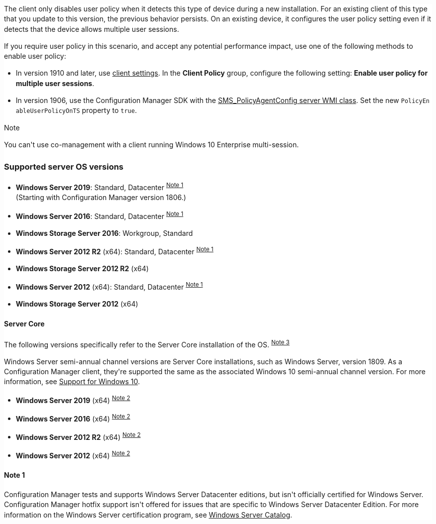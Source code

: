 The client only disables user policy when it detects this type of device during a new installation. For an existing client of this type that you update to this version, the previous behavior persists. On an existing device, it configures the user policy setting even if it detects that the device allows multiple user sessions.

If you require user policy in this scenario, and accept any potential performance impact, use one of the following methods to enable user policy:

- In version 1910 and later, use [client settings](/configmgr/core/clients/deploy/configure-client-settings). In the **Client Policy** group, configure the following setting: **Enable user policy for multiple user sessions**.

- In version 1906, use the Configuration Manager SDK with the [SMS_PolicyAgentConfig server WMI class](/sccm/develop/reference/core/clients/config/sms_policyagentconfig-server-wmi-class). Set the new `PolicyEnableUserPolicyOnTS` property to `true`.

> [!Note]  
> You can't use co-management with a client running Windows 10 Enterprise multi-session. 

### Supported server OS versions

- **Windows Server 2019**: Standard, Datacenter <sup>[Note 1](#bkmk_note1)</sup>  
    (Starting with Configuration Manager version 1806.)

- **Windows Server 2016**: Standard, Datacenter <sup>[Note 1](#bkmk_note1)</sup>  

- **Windows Storage Server 2016**: Workgroup, Standard  

- **Windows Server 2012 R2** (x64): Standard, Datacenter <sup>[Note 1](#bkmk_note1)</sup>

- **Windows Storage Server 2012 R2** (x64)

- **Windows Server 2012** (x64): Standard, Datacenter <sup>[Note 1](#bkmk_note1)</sup>

- **Windows Storage Server 2012** (x64)

#### Server Core

The following versions specifically refer to the Server Core installation of the OS. <sup>[Note 3](#bkmk_note3)</sup>  

Windows Server semi-annual channel versions are Server Core installations, such as Windows Server, version 1809. As a Configuration Manager client, they're supported the same as the associated Windows 10 semi-annual channel version. For more information, see [Support for Windows 10](/sccm/core/plan-design/configs/support-for-windows-10).

- **Windows Server 2019** (x64) <sup>[Note 2](#bkmk_note2)</sup>

- **Windows Server 2016** (x64) <sup>[Note 2](#bkmk_note2)</sup>

- **Windows Server 2012 R2** (x64) <sup>[Note 2](#bkmk_note2)</sup>

- **Windows Server 2012** (x64) <sup>[Note 2](#bkmk_note2)</sup>

#### <a name="bkmk_note1"></a> Note 1

Configuration Manager tests and supports Windows Server Datacenter editions, but isn't officially certified for Windows Server. Configuration Manager hotfix support isn't offered for issues that are specific to Windows Server Datacenter Edition. For more information on the Windows Server certification program, see [Windows Server Catalog](https://www.windowsservercatalog.com/).
